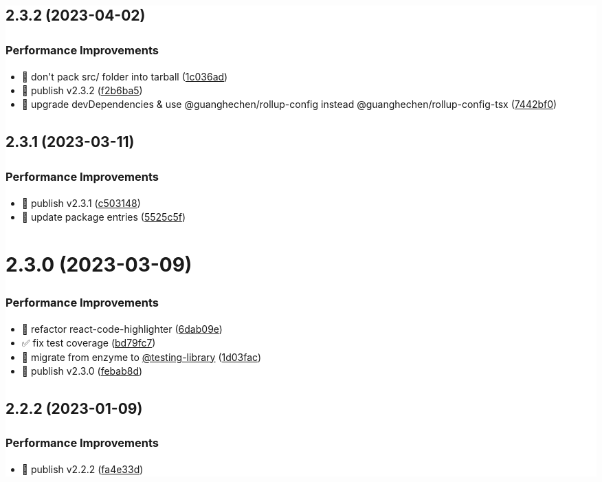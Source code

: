 ## 2.3.2 (2023-04-02)

### Performance Improvements

- 🔧 don't pack src/ folder into tarball
  ([1c036ad](https://github.com/yozorajs/yozora-react/commit/1c036ad9e5b09975fdb9a787f4b83e06be2866f4))
- 🔖 publish v2.3.2
  ([f2b6ba5](https://github.com/yozorajs/yozora-react/commit/f2b6ba56eec93411db671614edd0e6ea68ff7491))
- 🔧 upgrade devDependencies & use @guanghechen/rollup-config instead @guanghechen/rollup-config-tsx
  ([7442bf0](https://github.com/yozorajs/yozora-react/commit/7442bf0351a652998474f3b6e40541350729eb68))

## 2.3.1 (2023-03-11)

### Performance Improvements

- 🔖 publish v2.3.1
  ([c503148](https://github.com/yozorajs/yozora-react/commit/c50314861134a9357ba33b1c39b8a82fbb7f106e))
- 🔧 update package entries
  ([5525c5f](https://github.com/yozorajs/yozora-react/commit/5525c5fa133bf70f5d83a6545ad2199aa4b1712c))

# 2.3.0 (2023-03-09)

### Performance Improvements

- :art: refactor react-code-highlighter
  ([6dab09e](https://github.com/yozorajs/yozora-react/commit/6dab09edd83d07aa4c6b3c23655fe19022e3aa72))
- ✅ fix test coverage
  ([bd79fc7](https://github.com/yozorajs/yozora-react/commit/bd79fc7166a8b4fde064d586d91b9bd6be4f838b))
- 🔧 migrate from enzyme to [@testing-library](https://github.com/testing-library)
  ([1d03fac](https://github.com/yozorajs/yozora-react/commit/1d03fac64eea0de1846253c075dba9689fa25c46))
- 🔖 publish v2.3.0
  ([febab8d](https://github.com/yozorajs/yozora-react/commit/febab8d51583ffd4f088e6ee4d661bff3ac1c1cf))

## 2.2.2 (2023-01-09)

### Performance Improvements

- 🔖 publish v2.2.2
  ([fa4e33d](https://github.com/yozorajs/yozora-react/commit/fa4e33d9a3fa2ebf534053f1f8d19a72dabdcd33))
